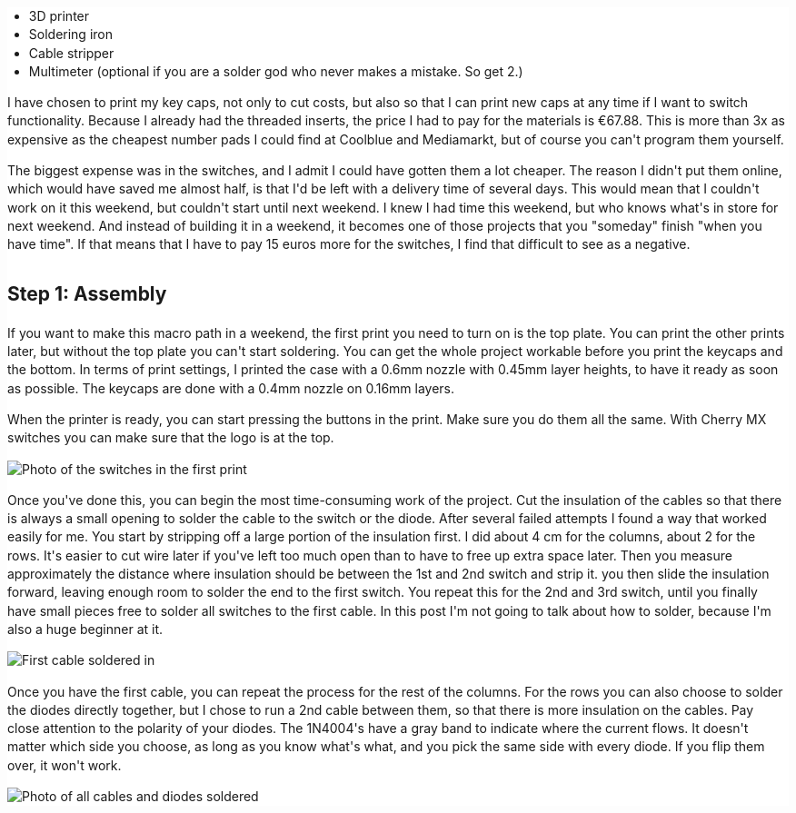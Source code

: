 * 3D printer
* Soldering iron
* Cable stripper
* Multimeter (optional if you are a solder god who never makes a mistake. So get 2.)

I have chosen to print my key caps, not only to cut costs, but also so that I can print new caps at any time if I want to switch functionality. Because I already had the threaded inserts, the price I had to pay for the materials is €67.88. This is more than 3x as expensive as the cheapest number pads I could find at Coolblue and Mediamarkt, but of course you can't program them yourself.

The biggest expense was in the switches, and I admit I could have gotten them a lot cheaper. The reason I didn't put them online, which would have saved me almost half, is that I'd be left with a delivery time of several days. This would mean that I couldn't work on it this weekend, but couldn't start until next weekend. I knew I had time this weekend, but who knows what's in store for next weekend. And instead of building it in a weekend, it becomes one of those projects that you "someday" finish "when you have time". If that means that I have to pay 15 euros more for the switches, I find that difficult to see as a negative.

## Step 1: Assembly

If you want to make this macro path in a weekend, the first print you need to turn on is the top plate. You can print the other prints later, but without the top plate you can't start soldering. You can get the whole project workable before you print the keycaps and the bottom. In terms of print settings, I printed the case with a 0.6mm nozzle with 0.45mm layer heights, to have it ready as soon as possible. The keycaps are done with a 0.4mm nozzle on 0.16mm layers.

When the printer is ready, you can start pressing the buttons in the print. Make sure you do them all the same. With Cherry MX switches you can make sure that the logo is at the top.

![Photo of the switches in the first print](/assets/images/pxl_20220911_160549096.jpg)

Once you've done this, you can begin the most time-consuming work of the project. Cut the insulation of the cables so that there is always a small opening to solder the cable to the switch or the diode. After several failed attempts I found a way that worked easily for me. You start by stripping off a large portion of the insulation first. I did about 4 cm for the columns, about 2 for the rows. It's easier to cut wire later if you've left too much open than to have to free up extra space later. Then you measure approximately the distance where insulation should be between the 1st and 2nd switch and strip it. you then slide the insulation forward, leaving enough room to solder the end to the first switch. You repeat this for the 2nd and 3rd switch, until you finally have small pieces free to solder all switches to the first cable. In this post I'm not going to talk about how to solder, because I'm also a huge beginner at it.

![First cable soldered in](/assets/images/pxl_20220911_105923973-1-.jpg "Don't mind that one missing switch, I lost one, or the store only counted 23, both options are possible.")

Once you have the first cable, you can repeat the process for the rest of the columns. For the rows you can also choose to solder the diodes directly together, but I chose to run a 2nd cable between them, so that there is more insulation on the cables. Pay close attention to the polarity of your diodes. The 1N4004's have a gray band to indicate where the current flows. It doesn't matter which side you choose, as long as you know what's what, and you pick the same side with every diode. If you flip them over, it won't work.

![Photo of all cables and diodes soldered](/assets/images/pxl_20220911_143548036.jpg)

